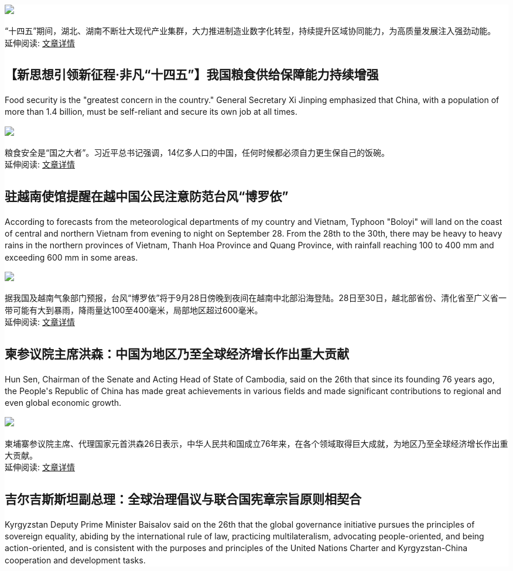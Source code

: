 <img src="https://p4.img.cctvpic.com/photoworkspace/2025/09/27/2025092720040319223.jpg" />   

“十四五”期间，湖北、湖南不断壮大现代产业集群，大力推进制造业数字化转型，持续提升区域协同能力，为高质量发展注入强劲动能。   
延伸阅读: [文章详情](https://news.cctv.com/2025/09/27/ARTIA2ASRHThzdP0m3PHW9Eo250927.shtml)   

<qrcode title="湖北加快建成中部地区崛起的重要战略支点 湖南奋力打造国家重要先进制造业高地" image="https://p4.img.cctvpic.com/photoworkspace/2025/09/27/2025092720040319223.jpg" />   

## 【新思想引领新征程·非凡“十四五”】我国粮食供给保障能力持续增强   
Food security is the "greatest concern in the country." General Secretary Xi Jinping emphasized that China, with a population of more than 1.4 billion, must be self-reliant and secure its own job at all times.   

<img src="https://p3.img.cctvpic.com/photoworkspace/2025/09/27/2025092720015847353.jpg" />   

粮食安全是“国之大者”。习近平总书记强调，14亿多人口的中国，任何时候都必须自力更生保自己的饭碗。   
延伸阅读: [文章详情](https://news.cctv.com/2025/09/27/ARTIhK6XDwMAhtFtcfrFeZYA250927.shtml)   

<qrcode title="【新思想引领新征程·非凡“十四五”】我国粮食供给保障能力持续增强" image="https://p3.img.cctvpic.com/photoworkspace/2025/09/27/2025092720015847353.jpg" />   

## 驻越南使馆提醒在越中国公民注意防范台风“博罗依”   
According to forecasts from the meteorological departments of my country and Vietnam, Typhoon "Boloyi" will land on the coast of central and northern Vietnam from evening to night on September 28. From the 28th to the 30th, there may be heavy to heavy rains in the northern provinces of Vietnam, Thanh Hoa Province and Quang Province, with rainfall reaching 100 to 400 mm and exceeding 600 mm in some areas.   

<img src="https://p3.img.cctvpic.com/photoworkspace/2021/10/27/2021102710002599051.jpg" />   

据我国及越南气象部门预报，台风“博罗依”将于9月28日傍晚到夜间在越南中北部沿海登陆。28日至30日，越北部省份、清化省至广义省一带可能有大到暴雨，降雨量达100至400毫米，局部地区超过600毫米。   
延伸阅读: [文章详情](https://news.cctv.com/2025/09/27/ARTIo9sbjoAOJlzAG7oPtW9v250927.shtml)   

<qrcode title="驻越南使馆提醒在越中国公民注意防范台风“博罗依”" image="https://p3.img.cctvpic.com/photoworkspace/2021/10/27/2021102710002599051.jpg" />   

## 柬参议院主席洪森：中国为地区乃至全球经济增长作出重大贡献   
Hun Sen, Chairman of the Senate and Acting Head of State of Cambodia, said on the 26th that since its founding 76 years ago, the People's Republic of China has made great achievements in various fields and made significant contributions to regional and even global economic growth.   

<img src="https://p5.img.cctvpic.com/photoworkspace/2025/09/27/2025092717414664804.jpg" />   

柬埔寨参议院主席、代理国家元首洪森26日表示，中华人民共和国成立76年来，在各个领域取得巨大成就，为地区乃至全球经济增长作出重大贡献。   
延伸阅读: [文章详情](https://news.cctv.com/2025/09/27/ARTIj3lZuIzygNNjKLFZrMCr250927.shtml)   

<qrcode title="柬参议院主席洪森：中国为地区乃至全球经济增长作出重大贡献" image="https://p5.img.cctvpic.com/photoworkspace/2025/09/27/2025092717414664804.jpg" />   

## 吉尔吉斯斯坦副总理：全球治理倡议与联合国宪章宗旨原则相契合   
Kyrgyzstan Deputy Prime Minister Baisalov said on the 26th that the global governance initiative pursues the principles of sovereign equality, abiding by the international rule of law, practicing multilateralism, advocating people-oriented, and being action-oriented, and is consistent with the purposes and principles of the United Nations Charter and Kyrgyzstan-China cooperation and development tasks.   
